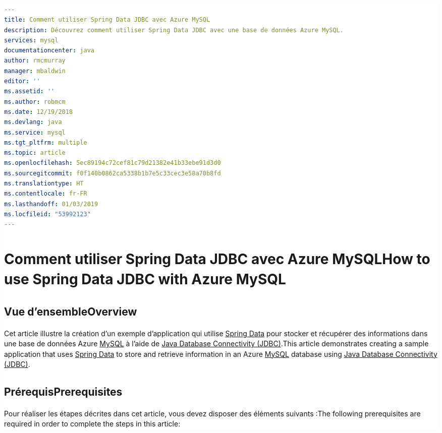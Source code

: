 ```yaml
---
title: Comment utiliser Spring Data JDBC avec Azure MySQL
description: Découvrez comment utiliser Spring Data JDBC avec une base de données Azure MySQL.
services: mysql
documentationcenter: java
author: rmcmurray
manager: mbaldwin
editor: ''
ms.assetid: ''
ms.author: robmcm
ms.date: 12/19/2018
ms.devlang: java
ms.service: mysql
ms.tgt_pltfrm: multiple
ms.topic: article
ms.openlocfilehash: 5ec89194c72cef81c79d21382e41b33ebe91d3d0
ms.sourcegitcommit: f0f140b0862ca5338b1b7e5c33cec3e58a70b8fd
ms.translationtype: HT
ms.contentlocale: fr-FR
ms.lasthandoff: 01/03/2019
ms.locfileid: "53992123"
---
```

# <a name="how-to-use-spring-data-jdbc-with-azure-mysql"></a><span data-ttu-id="1069d-103">Comment utiliser Spring Data JDBC avec Azure MySQL</span><span class="sxs-lookup"><span data-stu-id="1069d-103">How to use Spring Data JDBC with Azure MySQL</span></span>

## <a name="overview"></a><span data-ttu-id="1069d-104">Vue d’ensemble</span><span class="sxs-lookup"><span data-stu-id="1069d-104">Overview</span></span>

<span data-ttu-id="1069d-105">Cet article illustre la création d’un exemple d’application qui utilise [Spring Data] pour stocker et récupérer des informations dans une base de données Azure [MySQL](https://www.mysql.com/) à l’aide de [Java Database Connectivity (JDBC)](https://docs.oracle.com/javase/8/docs/technotes/guides/jdbc/).</span><span class="sxs-lookup"><span data-stu-id="1069d-105">This article demonstrates creating a sample application that uses [Spring Data] to store and retrieve information in an Azure [MySQL](https://www.mysql.com/) database using [Java Database Connectivity (JDBC)](https://docs.oracle.com/javase/8/docs/technotes/guides/jdbc/).</span></span>

## <a name="prerequisites"></a><span data-ttu-id="1069d-106">Prérequis</span><span class="sxs-lookup"><span data-stu-id="1069d-106">Prerequisites</span></span>

<span data-ttu-id="1069d-107">Pour réaliser les étapes décrites dans cet article, vous devez disposer des éléments suivants :</span><span class="sxs-lookup"><span data-stu-id="1069d-107">The following prerequisites are required in order to complete the steps in this article:</span></span>


[Azure pour les développeurs Java]: /java/azure/
[Azure for Java Developers]: /java/azure/
[compte Azure gratuit]: https://azure.microsoft.com/pricing/free-trial/
[free Azure account]: https://azure.microsoft.com/pricing/free-trial/
[Utilisation d’Azure DevOps et Java]: /azure/devops/
[Working with Azure DevOps and Java]: /azure/devops/
[avantages d’abonné MSDN]: https://azure.microsoft.com/pricing/member-offers/msdn-benefits-details/
[MSDN subscriber benefits]: https://azure.microsoft.com/pricing/member-offers/msdn-benefits-details/
[Spring Boot]: http://projects.spring.io/spring-boot/
[Spring Data]: https://spring.io/projects/spring-data
[Spring Initializr]: https://start.spring.io/
[Spring Framework]: https://spring.io/
[MYSQL01]: media/configure-spring-data-jdbc-with-azure-mysql/create-mysql-01.png
[MYSQL02]: media/configure-spring-data-jdbc-with-azure-mysql/create-mysql-02.png
[MYSQL03]: media/configure-spring-data-jdbc-with-azure-mysql/create-mysql-03.png
[MYSQL04]: media/configure-spring-data-jdbc-with-azure-mysql/create-mysql-04.png
[MYSQL05]: media/configure-spring-data-jdbc-with-azure-mysql/create-mysql-05.png